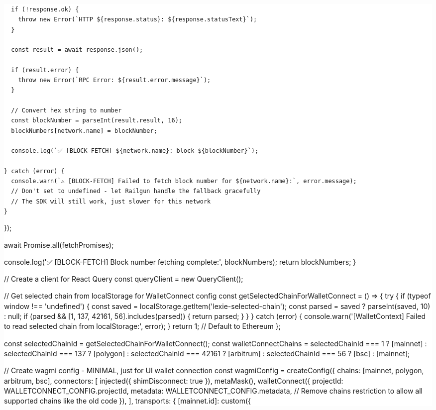       if (!response.ok) {
        throw new Error(`HTTP ${response.status}: ${response.statusText}`);
      }

      const result = await response.json();

      if (result.error) {
        throw new Error(`RPC Error: ${result.error.message}`);
      }

      // Convert hex string to number
      const blockNumber = parseInt(result.result, 16);
      blockNumbers[network.name] = blockNumber;

      console.log(`✅ [BLOCK-FETCH] ${network.name}: block ${blockNumber}`);

    } catch (error) {
      console.warn(`⚠️ [BLOCK-FETCH] Failed to fetch block number for ${network.name}:`, error.message);
      // Don't set to undefined - let Railgun handle the fallback gracefully
      // The SDK will still work, just slower for this network
    }
  });

  await Promise.all(fetchPromises);

  console.log('✅ [BLOCK-FETCH] Block number fetching complete:', blockNumbers);
  return blockNumbers;
}

// Create a client for React Query
const queryClient = new QueryClient();

// Get selected chain from localStorage for WalletConnect config
const getSelectedChainForWalletConnect = () => {
  try {
    if (typeof window !== 'undefined') {
      const saved = localStorage.getItem('lexie-selected-chain');
      const parsed = saved ? parseInt(saved, 10) : null;
      if (parsed && [1, 137, 42161, 56].includes(parsed)) {
        return parsed;
      }
    }
  } catch (error) {
    console.warn('[WalletContext] Failed to read selected chain from localStorage:', error);
  }
  return 1; // Default to Ethereum
};

const selectedChainId = getSelectedChainForWalletConnect();
const walletConnectChains = selectedChainId === 1 ? [mainnet] :
                           selectedChainId === 137 ? [polygon] :
                           selectedChainId === 42161 ? [arbitrum] :
                           selectedChainId === 56 ? [bsc] : [mainnet];

// Create wagmi config - MINIMAL, just for UI wallet connection
const wagmiConfig = createConfig({
  chains: [mainnet, polygon, arbitrum, bsc],
  connectors: [
    injected({ shimDisconnect: true }),
    metaMask(),
    walletConnect({
      projectId: WALLETCONNECT_CONFIG.projectId,
      metadata: WALLETCONNECT_CONFIG.metadata,
      // Remove chains restriction to allow all supported chains like the old code
    }),
  ],
  transports: {
    [mainnet.id]: custom({